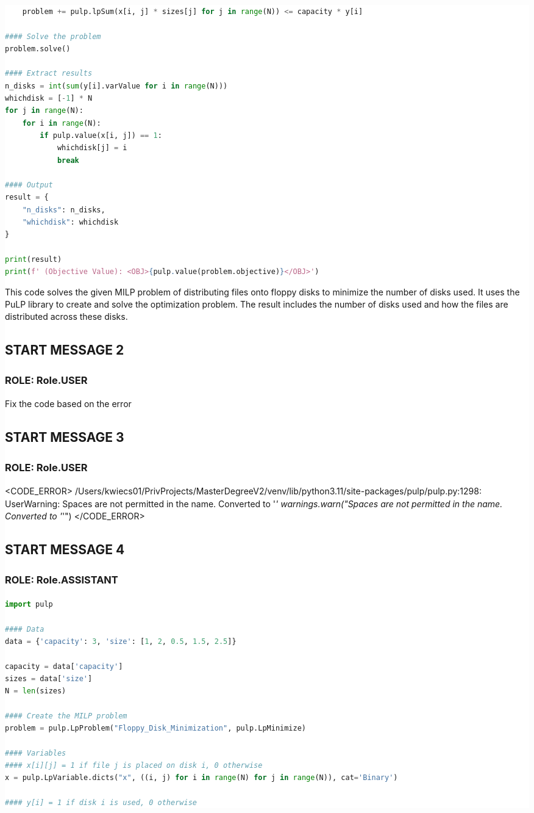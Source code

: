 ```python
    problem += pulp.lpSum(x[i, j] * sizes[j] for j in range(N)) <= capacity * y[i]

#### Solve the problem
problem.solve()

#### Extract results
n_disks = int(sum(y[i].varValue for i in range(N)))
whichdisk = [-1] * N
for j in range(N):
    for i in range(N):
        if pulp.value(x[i, j]) == 1:
            whichdisk[j] = i
            break

#### Output
result = {
    "n_disks": n_disks,
    "whichdisk": whichdisk
}

print(result)
print(f' (Objective Value): <OBJ>{pulp.value(problem.objective)}</OBJ>')
```
This code solves the given MILP problem of distributing files onto floppy disks to minimize the number of disks used. It uses the PuLP library to create and solve the optimization problem. The result includes the number of disks used and how the files are distributed across these disks.

## START MESSAGE 2 
### ROLE: Role.USER
Fix the code based on the error

## START MESSAGE 3 
### ROLE: Role.USER
<CODE_ERROR>
/Users/kwiecs01/PrivProjects/MasterDegreeV2/venv/lib/python3.11/site-packages/pulp/pulp.py:1298: UserWarning: Spaces are not permitted in the name. Converted to '_'
  warnings.warn("Spaces are not permitted in the name. Converted to '_'")
</CODE_ERROR>


## START MESSAGE 4 
### ROLE: Role.ASSISTANT
```python
import pulp

#### Data
data = {'capacity': 3, 'size': [1, 2, 0.5, 1.5, 2.5]}

capacity = data['capacity']
sizes = data['size']
N = len(sizes)

#### Create the MILP problem
problem = pulp.LpProblem("Floppy_Disk_Minimization", pulp.LpMinimize)

#### Variables
#### x[i][j] = 1 if file j is placed on disk i, 0 otherwise
x = pulp.LpVariable.dicts("x", ((i, j) for i in range(N) for j in range(N)), cat='Binary')

#### y[i] = 1 if disk i is used, 0 otherwise
```
